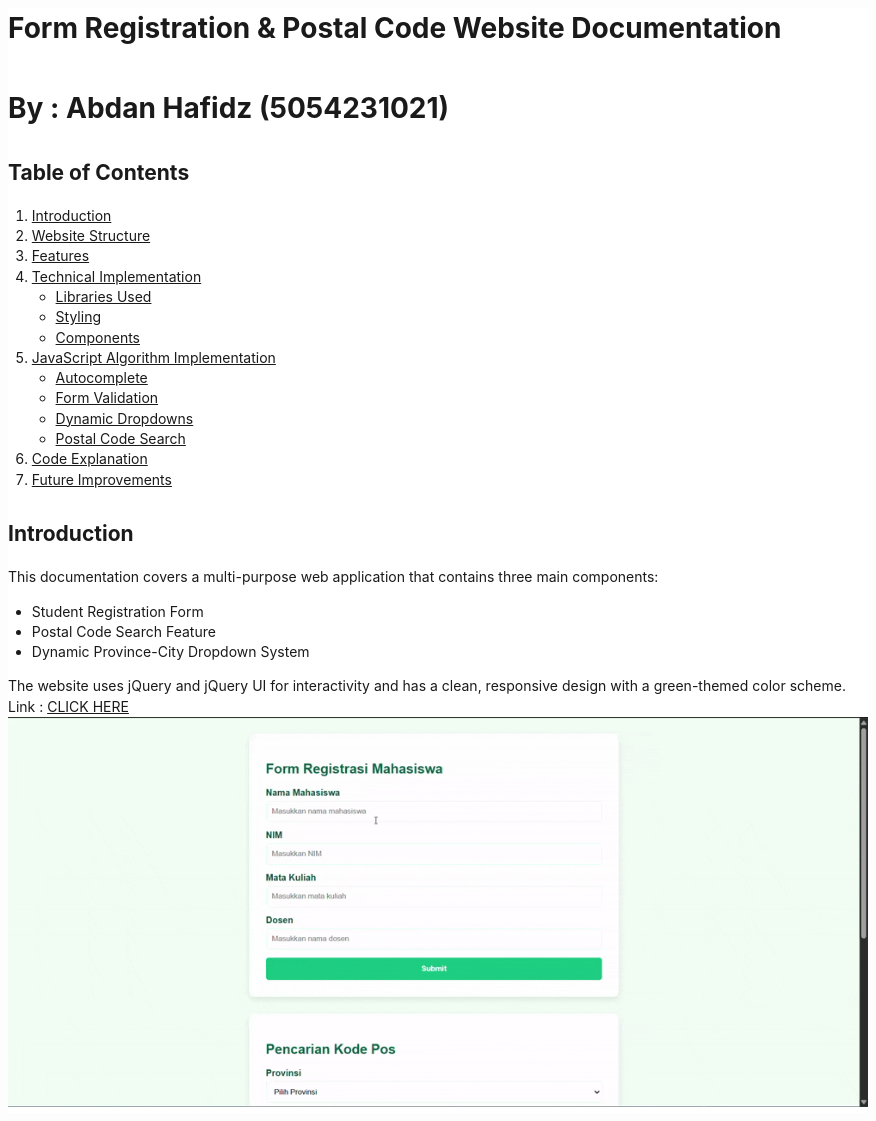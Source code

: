 # Form Registration & Postal Code Website Documentation

# By : Abdan Hafidz (5054231021)

## Table of Contents

1. [Introduction](#introduction)
2. [Website Structure](#website-structure)
3. [Features](#features)
4. [Technical Implementation](#technical-implementation)
   - [Libraries Used](#libraries-used)
   - [Styling](#styling)
   - [Components](#components)
5. [JavaScript Algorithm Implementation](#javascript-algorithm-implementation)
   - [Autocomplete](#autocomplete)
   - [Form Validation](#form-validation)
   - [Dynamic Dropdowns](#dynamic-dropdowns)
   - [Postal Code Search](#postal-code-search)
6. [Code Explanation](#code-explanation)
7. [Future Improvements](#future-improvements)

## Introduction

This documentation covers a multi-purpose web application that contains three main components:

- Student Registration Form
- Postal Code Search Feature
- Dynamic Province-City Dropdown System

The website uses jQuery and jQuery UI for interactivity and has a clean, responsive design with a green-themed color scheme.
Link : <a href = "https://abdanhafidz.com/js-practice/"> CLICK HERE </a>
![](gif.gif)
